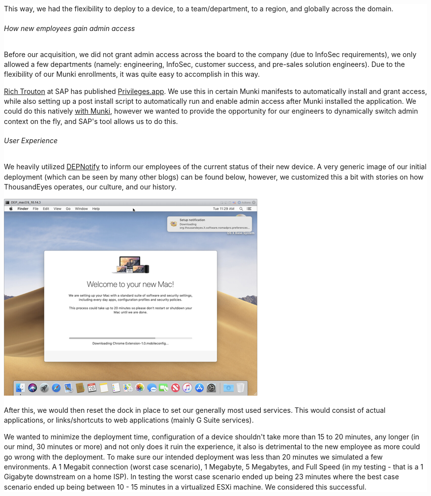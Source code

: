 This way, we had the flexibility to deploy to a device, to a team/department, to a region, and globally across the domain.

###### How new employees gain admin access

Before our acquisition, we did not grant admin access across the board to the company (due to InfoSec requirements), we only allowed a few departments (namely: engineering, InfoSec, customer success, and pre-sales solution engineers). Due to the flexibility of our Munki enrollments, it was quite easy to accomplish in this way.

[Rich Trouton](https://derflounder.wordpress.com/) at SAP has published [Privileges.app](https://github.com/SAP/macOS-enterprise-privileges/). We use this in certain Munki manifests to automatically install and grant access, while also setting up a post install script to automatically run and enable admin access after Munki installed the application. We could do this natively [with Munki](https://github.com/munki/munki/wiki/Managing-Admin-Rights-With-Munki), however we wanted to provide the opportunity for our engineers to dynamically switch admin context on the fly, and SAP's tool allows us to do this.

###### User Experience

We heavily utilized [DEPNotify](https://gitlab.com/Mactroll/DEPNotify) to inform our employees of the current status of their new device. A very generic image of our initial deployment (which can be seen by many other blogs) can be found below, however, we customized this a bit with stories on how ThousandEyes operates, our culture, and our history.

![DEPNotify experience](/assets/blog/2020/10/mdm/macOS%20New%20Hire%20Guide_Page_6_Image_0002.png)

After this, we would then reset the dock in place to set our generally most used services. This would consist of actual applications, or links/shortcuts to web applications (mainly G Suite services).

We wanted to minimize the deployment time, configuration of a device shouldn't take more than 15 to 20 minutes, any longer (in our mind, 30 minutes or more) and not only does it ruin the experience, it also is detrimental to the new employee as more could go wrong with the deployment. To make sure our intended deployment was less than 20 minutes we simulated a few environments. A 1 Megabit connection (worst case scenario), 1 Megabyte, 5 Megabytes, and Full Speed (in my testing - that is a 1 Gigabyte downstream on a home ISP). In testing the worst case scenario ended up being 23 minutes where the best case scenario ended up being between 10 - 15 minutes in a virtualized ESXi machine. We considered this successful.
